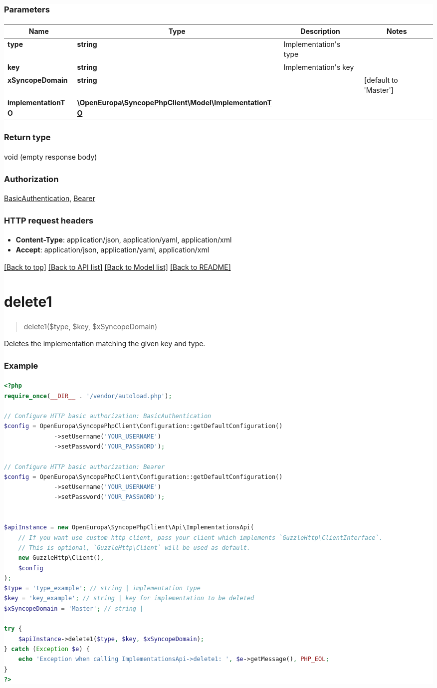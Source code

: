 ### Parameters

Name | Type | Description  | Notes
------------- | ------------- | ------------- | -------------
 **type** | **string**| Implementation&#39;s type |
 **key** | **string**| Implementation&#39;s key |
 **xSyncopeDomain** | **string**|  | [default to &#39;Master&#39;]
 **implementationTO** | [**\OpenEuropa\SyncopePhpClient\Model\ImplementationTO**](../Model/ImplementationTO.md)|  |

### Return type

void (empty response body)

### Authorization

[BasicAuthentication](../../README.md#BasicAuthentication), [Bearer](../../README.md#Bearer)

### HTTP request headers

 - **Content-Type**: application/json, application/yaml, application/xml
 - **Accept**: application/json, application/yaml, application/xml

[[Back to top]](#) [[Back to API list]](../../README.md#documentation-for-api-endpoints) [[Back to Model list]](../../README.md#documentation-for-models) [[Back to README]](../../README.md)

# **delete1**
> delete1($type, $key, $xSyncopeDomain)

Deletes the implementation matching the given key and type.

### Example
```php
<?php
require_once(__DIR__ . '/vendor/autoload.php');

// Configure HTTP basic authorization: BasicAuthentication
$config = OpenEuropa\SyncopePhpClient\Configuration::getDefaultConfiguration()
              ->setUsername('YOUR_USERNAME')
              ->setPassword('YOUR_PASSWORD');

// Configure HTTP basic authorization: Bearer
$config = OpenEuropa\SyncopePhpClient\Configuration::getDefaultConfiguration()
              ->setUsername('YOUR_USERNAME')
              ->setPassword('YOUR_PASSWORD');


$apiInstance = new OpenEuropa\SyncopePhpClient\Api\ImplementationsApi(
    // If you want use custom http client, pass your client which implements `GuzzleHttp\ClientInterface`.
    // This is optional, `GuzzleHttp\Client` will be used as default.
    new GuzzleHttp\Client(),
    $config
);
$type = 'type_example'; // string | implementation type
$key = 'key_example'; // string | key for implementation to be deleted
$xSyncopeDomain = 'Master'; // string | 

try {
    $apiInstance->delete1($type, $key, $xSyncopeDomain);
} catch (Exception $e) {
    echo 'Exception when calling ImplementationsApi->delete1: ', $e->getMessage(), PHP_EOL;
}
?>
```